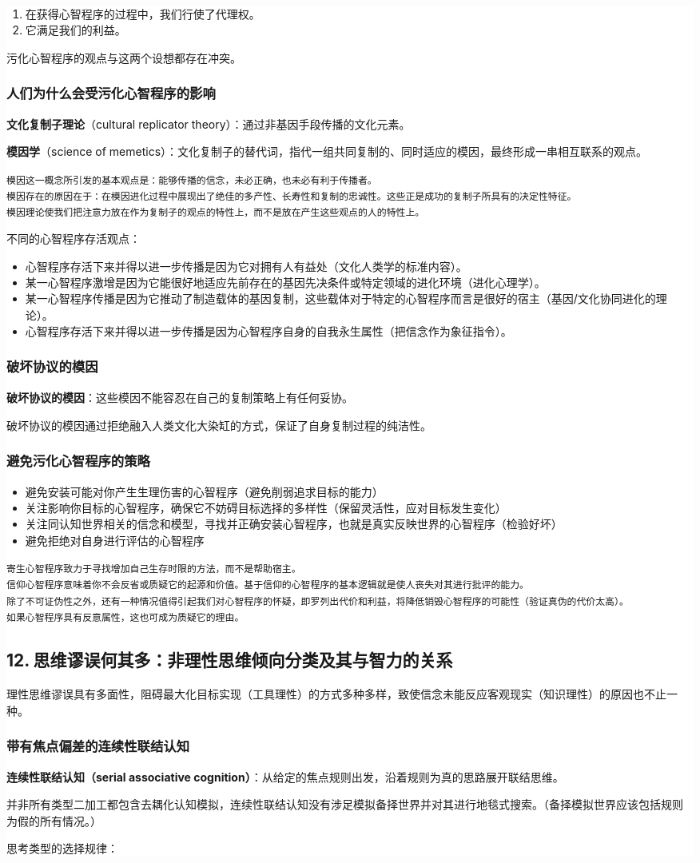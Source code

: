 1. 在获得心智程序的过程中，我们行使了代理权。
2. 它满足我们的利益。

污化心智程序的观点与这两个设想都存在冲突。

### 人们为什么会受污化心智程序的影响

**文化复制子理论**（cultural replicator theory）：通过非基因手段传播的文化元素。

**模因学**（science of memetics）：文化复制子的替代词，指代一组共同复制的、同时适应的模因，最终形成一串相互联系的观点。

```text
模因这一概念所引发的基本观点是：能够传播的信念，未必正确，也未必有利于传播者。
模因存在的原因在于：在模因进化过程中展现出了绝佳的多产性、长寿性和复制的忠诚性。这些正是成功的复制子所具有的决定性特征。
模因理论使我们把注意力放在作为复制子的观点的特性上，而不是放在产生这些观点的人的特性上。
```

不同的心智程序存活观点：

- 心智程序存活下来并得以进一步传播是因为它对拥有人有益处（文化人类学的标准内容）。
- 某一心智程序激增是因为它能很好地适应先前存在的基因先决条件或特定领域的进化环境（进化心理学）。
- 某一心智程序传播是因为它推动了制造载体的基因复制，这些载体对于特定的心智程序而言是很好的宿主（基因/文化协同进化的理论）。
- 心智程序存活下来并得以进一步传播是因为心智程序自身的自我永生属性（把信念作为象征指令）。

### 破坏协议的模因

**破坏协议的模因**：这些模因不能容忍在自己的复制策略上有任何妥协。

破坏协议的模因通过拒绝融入人类文化大染缸的方式，保证了自身复制过程的纯洁性。

### 避免污化心智程序的策略

- 避免安装可能对你产生生理伤害的心智程序（避免削弱追求目标的能力）
- 关注影响你目标的心智程序，确保它不妨碍目标选择的多样性（保留灵活性，应对目标发生变化）
- 关注同认知世界相关的信念和模型，寻找并正确安装心智程序，也就是真实反映世界的心智程序（检验好坏）
- 避免拒绝对自身进行评估的心智程序

```text
寄生心智程序致力于寻找增加自己生存时限的方法，而不是帮助宿主。
信仰心智程序意味着你不会反省或质疑它的起源和价值。基于信仰的心智程序的基本逻辑就是使人丧失对其进行批评的能力。
除了不可证伪性之外，还有一种情况值得引起我们对心智程序的怀疑，即罗列出代价和利益，将降低销毁心智程序的可能性（验证真伪的代价太高）。
如果心智程序具有反意属性，这也可成为质疑它的理由。
```



## 12. 思维谬误何其多：非理性思维倾向分类及其与智力的关系

理性思维谬误具有多面性，阻碍最大化目标实现（工具理性）的方式多种多样，致使信念未能反应客观现实（知识理性）的原因也不止一种。

### 带有焦点偏差的连续性联结认知

**连续性联结认知（serial associative cognition）**：从给定的焦点规则出发，沿着规则为真的思路展开联结思维。

并非所有类型二加工都包含去耦化认知模拟，连续性联结认知没有涉足模拟备择世界并对其进行地毯式搜索。（备择模拟世界应该包括规则为假的所有情况。）

思考类型的选择规律：
